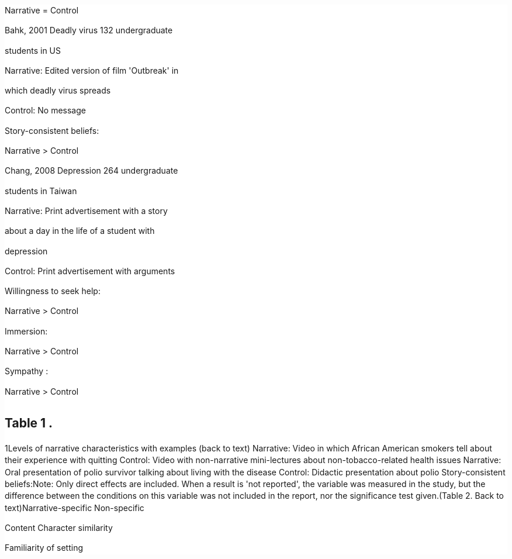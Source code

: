 Narrative = Control 

Bahk, 2001 
Deadly virus 
132 undergraduate 

students in US 

Narrative: Edited version of film 'Outbreak' in 

which deadly virus spreads 

Control: No message 

Story-consistent beliefs: 

Narrative > Control 

Chang, 2008 
Depression 
264 undergraduate 

students in Taiwan 

Narrative: Print advertisement with a story 

about a day in the life of a student with 

depression 

Control: Print advertisement with arguments 

Willingness to seek help: 

Narrative > Control 

Immersion: 

Narrative > Control 

Sympathy : 

Narrative > Control 



## Table 1 .
1Levels of narrative characteristics with examples (back to text) Narrative: Video in which African American smokers tell about their experience with quitting Control: Video with non-narrative mini-lectures about non-tobacco-related health issues Narrative: Oral presentation of polio survivor talking about living with the disease Control: Didactic presentation about polio Story-consistent beliefs:Note: Only direct effects are included. When a result is 'not reported', the variable was measured in the study, but the difference between the conditions on this variable was not included in the report, nor the significance test given.(Table 2. Back to text)Narrative-specific 
Non-specific 

Content 
Character similarity 

Familiarity of setting 
